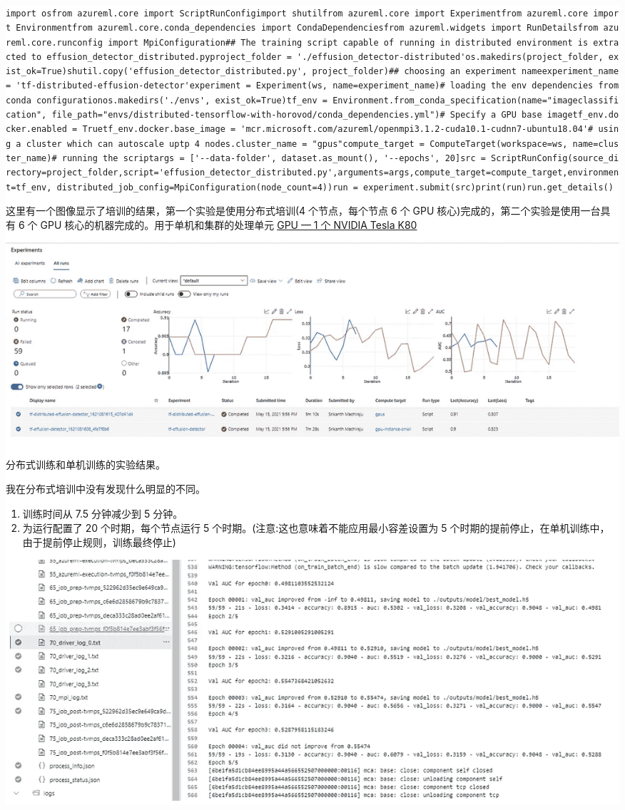 ```
import osfrom azureml.core import ScriptRunConfigimport shutilfrom azureml.core import Experimentfrom azureml.core import Environmentfrom azureml.core.conda_dependencies import CondaDependenciesfrom azureml.widgets import RunDetailsfrom azureml.core.runconfig import MpiConfiguration## The training script capable of running in distributed environment is extracted to effusion_detector_distributed.pyproject_folder = './effusion_detector-distributed'os.makedirs(project_folder, exist_ok=True)shutil.copy('effusion_detector_distributed.py', project_folder)## choosing an experiment nameexperiment_name = 'tf-distributed-effusion-detector'experiment = Experiment(ws, name=experiment_name)# loading the env dependencies from conda configurationos.makedirs('./envs', exist_ok=True)tf_env = Environment.from_conda_specification(name="imageclassification", file_path="envs/distributed-tensorflow-with-horovod/conda_dependencies.yml")# Specify a GPU base imagetf_env.docker.enabled = Truetf_env.docker.base_image = 'mcr.microsoft.com/azureml/openmpi3.1.2-cuda10.1-cudnn7-ubuntu18.04'# using a cluster which can autoscale uptp 4 nodes.cluster_name = "gpus"compute_target = ComputeTarget(workspace=ws, name=cluster_name)# running the scriptargs = ['--data-folder', dataset.as_mount(), '--epochs', 20]src = ScriptRunConfig(source_directory=project_folder,script='effusion_detector_distributed.py',arguments=args,compute_target=compute_target,environment=tf_env, distributed_job_config=MpiConfiguration(node_count=4))run = experiment.submit(src)print(run)run.get_details()
```

这里有一个图像显示了培训的结果，第一个实验是使用分布式培训(4 个节点，每个节点 6 个 GPU 核心)完成的，第二个实验是使用一台具有 6 个 GPU 核心的机器完成的。用于单机和集群的处理单元 [GPU — 1 个 NVIDIA Tesla K80](https://www.nvidia.com/en-gb/data-center/tesla-k80)

![](img/681642ca0a853e9e6f884212ba8b6690.png)

分布式训练和单机训练的实验结果。

我在分布式培训中没有发现什么明显的不同。

1.  训练时间从 7.5 分钟减少到 5 分钟。
2.  为运行配置了 20 个时期，每个节点运行 5 个时期。(注意:这也意味着不能应用最小容差设置为 5 个时期的提前停止，在单机训练中，由于提前停止规则，训练最终停止)

![](img/dd79b9c13a806e58a0a3fead2e379b82.png)
